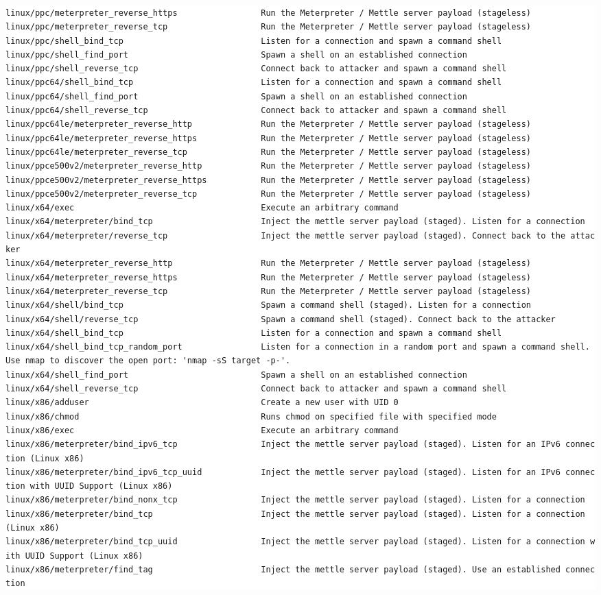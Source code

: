     linux/ppc/meterpreter_reverse_https                 Run the Meterpreter / Mettle server payload (stageless)
    linux/ppc/meterpreter_reverse_tcp                   Run the Meterpreter / Mettle server payload (stageless)
    linux/ppc/shell_bind_tcp                            Listen for a connection and spawn a command shell
    linux/ppc/shell_find_port                           Spawn a shell on an established connection
    linux/ppc/shell_reverse_tcp                         Connect back to attacker and spawn a command shell
    linux/ppc64/shell_bind_tcp                          Listen for a connection and spawn a command shell
    linux/ppc64/shell_find_port                         Spawn a shell on an established connection
    linux/ppc64/shell_reverse_tcp                       Connect back to attacker and spawn a command shell
    linux/ppc64le/meterpreter_reverse_http              Run the Meterpreter / Mettle server payload (stageless)
    linux/ppc64le/meterpreter_reverse_https             Run the Meterpreter / Mettle server payload (stageless)
    linux/ppc64le/meterpreter_reverse_tcp               Run the Meterpreter / Mettle server payload (stageless)
    linux/ppce500v2/meterpreter_reverse_http            Run the Meterpreter / Mettle server payload (stageless)
    linux/ppce500v2/meterpreter_reverse_https           Run the Meterpreter / Mettle server payload (stageless)
    linux/ppce500v2/meterpreter_reverse_tcp             Run the Meterpreter / Mettle server payload (stageless)
    linux/x64/exec                                      Execute an arbitrary command
    linux/x64/meterpreter/bind_tcp                      Inject the mettle server payload (staged). Listen for a connection
    linux/x64/meterpreter/reverse_tcp                   Inject the mettle server payload (staged). Connect back to the attacker
    linux/x64/meterpreter_reverse_http                  Run the Meterpreter / Mettle server payload (stageless)
    linux/x64/meterpreter_reverse_https                 Run the Meterpreter / Mettle server payload (stageless)
    linux/x64/meterpreter_reverse_tcp                   Run the Meterpreter / Mettle server payload (stageless)
    linux/x64/shell/bind_tcp                            Spawn a command shell (staged). Listen for a connection
    linux/x64/shell/reverse_tcp                         Spawn a command shell (staged). Connect back to the attacker
    linux/x64/shell_bind_tcp                            Listen for a connection and spawn a command shell
    linux/x64/shell_bind_tcp_random_port                Listen for a connection in a random port and spawn a command shell. Use nmap to discover the open port: 'nmap -sS target -p-'.
    linux/x64/shell_find_port                           Spawn a shell on an established connection
    linux/x64/shell_reverse_tcp                         Connect back to attacker and spawn a command shell
    linux/x86/adduser                                   Create a new user with UID 0
    linux/x86/chmod                                     Runs chmod on specified file with specified mode
    linux/x86/exec                                      Execute an arbitrary command
    linux/x86/meterpreter/bind_ipv6_tcp                 Inject the mettle server payload (staged). Listen for an IPv6 connection (Linux x86)
    linux/x86/meterpreter/bind_ipv6_tcp_uuid            Inject the mettle server payload (staged). Listen for an IPv6 connection with UUID Support (Linux x86)
    linux/x86/meterpreter/bind_nonx_tcp                 Inject the mettle server payload (staged). Listen for a connection
    linux/x86/meterpreter/bind_tcp                      Inject the mettle server payload (staged). Listen for a connection (Linux x86)
    linux/x86/meterpreter/bind_tcp_uuid                 Inject the mettle server payload (staged). Listen for a connection with UUID Support (Linux x86)
    linux/x86/meterpreter/find_tag                      Inject the mettle server payload (staged). Use an established connection